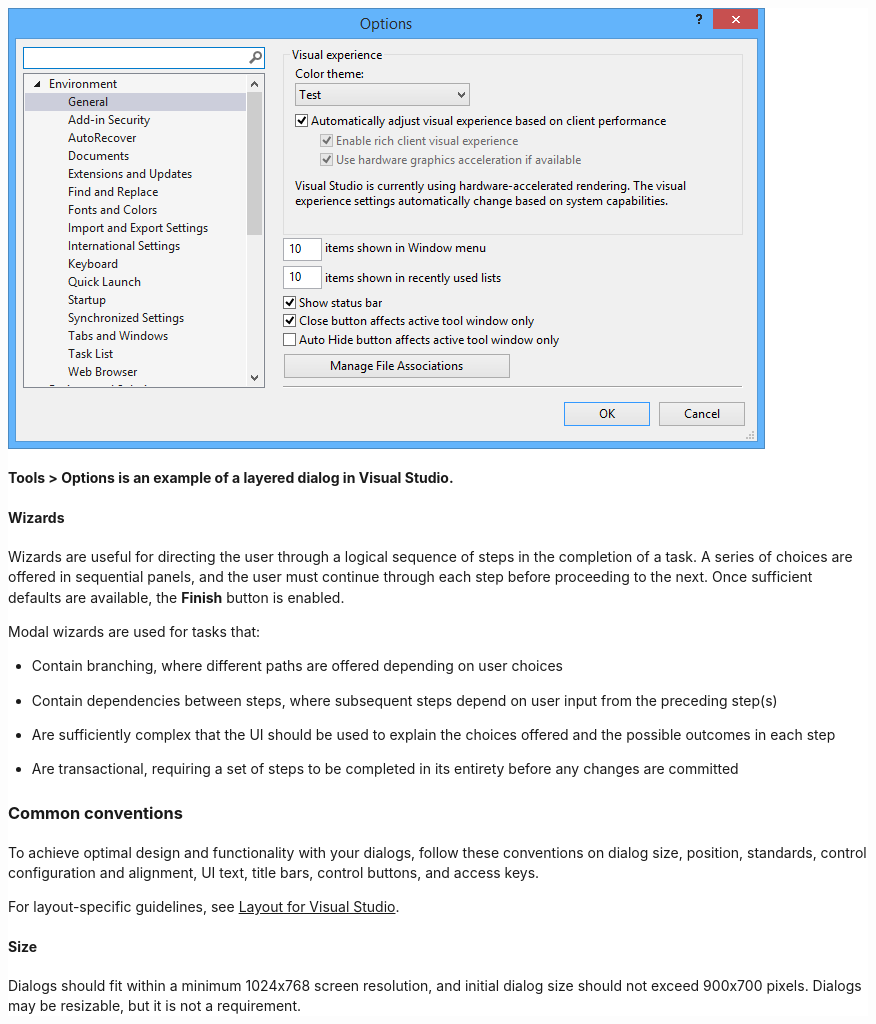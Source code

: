  ![Layered dialog in Visual Studio](../extensibility/media/0704-02_toolsoptions.png "0704-02_ToolsOptions")  
  
 **Tools > Options is an example of a layered dialog in Visual Studio.**  
  
####  <a name="BKMK_Wizards"></a> Wizards  
 Wizards are useful for directing the user through a logical sequence of steps in the completion of a task. A series of choices are offered in sequential panels, and the user must continue through each step before proceeding to the next. Once sufficient defaults are available, the **Finish** button is enabled.  
  
 Modal wizards are used for tasks that:  
  
-   Contain branching, where different paths are offered depending on user choices  
  
-   Contain dependencies between steps, where subsequent steps depend on user input from the preceding step(s)  
  
-   Are sufficiently complex that the UI should be used to explain the choices offered and the possible outcomes in each step  
  
-   Are transactional, requiring a set of steps to be completed in its entirety before any changes are committed  
  
### Common conventions  
 To achieve optimal design and functionality with your dialogs, follow these conventions on dialog size, position, standards, control configuration and alignment, UI text, title bars, control buttons, and access keys.  
  
 For layout-specific guidelines, see [Layout for Visual Studio](../extensibility/layout-for-visual-studio.md).  
  
#### Size  
 Dialogs should fit within a minimum 1024x768 screen resolution, and initial dialog size should not exceed 900x700 pixels. Dialogs may be resizable, but it is not a requirement.  
  